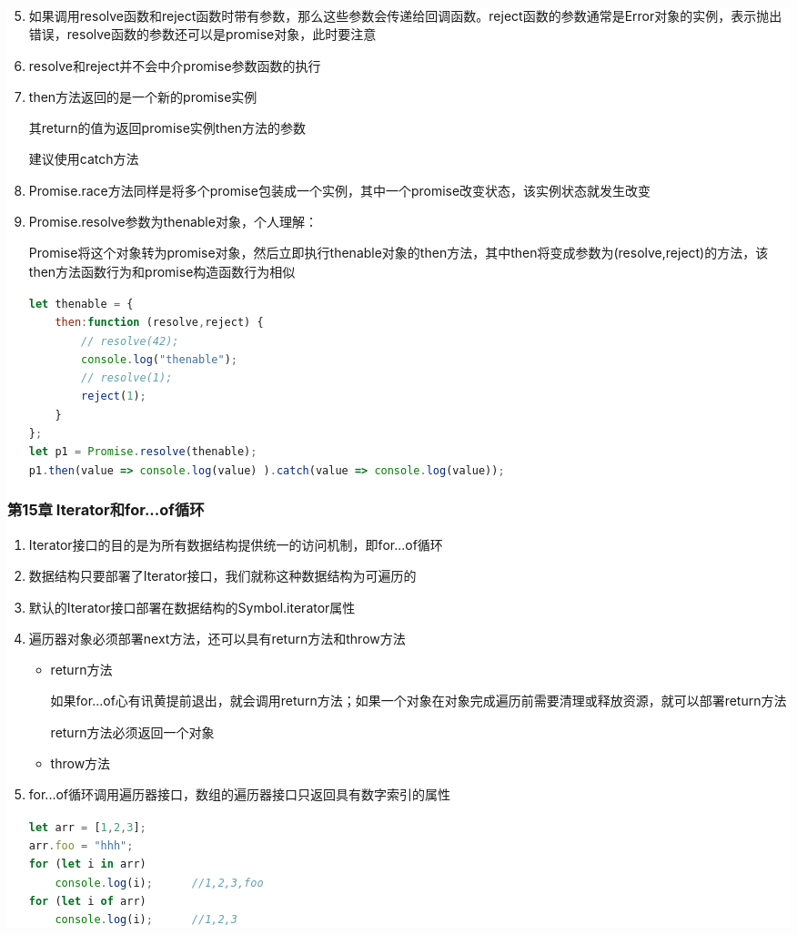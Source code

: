 5. 如果调用resolve函数和reject函数时带有参数，那么这些参数会传递给回调函数。reject函数的参数通常是Error对象的实例，表示抛出错误，resolve函数的参数还可以是promise对象，此时要注意

   ```javascript

   ```

6. resolve和reject并不会中介promise参数函数的执行

7. then方法返回的是一个新的promise实例

   其return的值为返回promise实例then方法的参数

   建议使用catch方法

8. Promise.race方法同样是将多个promise包装成一个实例，其中一个promise改变状态，该实例状态就发生改变

9. Promise.resolve参数为thenable对象，个人理解：

   Promise将这个对象转为promise对象，然后立即执行thenable对象的then方法，其中then将变成参数为(resolve,reject)的方法，该then方法函数行为和promise构造函数行为相似

   ```javascript
   let thenable = {
       then:function (resolve,reject) {
           // resolve(42);
           console.log("thenable");
           // resolve(1);
           reject(1);
       }
   };
   let p1 = Promise.resolve(thenable);
   p1.then(value => console.log(value) ).catch(value => console.log(value));
   ```

### 第15章 Iterator和for...of循环

1. Iterator接口的目的是为所有数据结构提供统一的访问机制，即for...of循环

2. 数据结构只要部署了Iterator接口，我们就称这种数据结构为可遍历的

3. 默认的Iterator接口部署在数据结构的Symbol.iterator属性

4. 遍历器对象必须部署next方法，还可以具有return方法和throw方法

   - return方法

     如果for...of心有讯黄提前退出，就会调用return方法；如果一个对象在对象完成遍历前需要清理或释放资源，就可以部署return方法

     return方法必须返回一个对象

   - throw方法

5. for...of循环调用遍历器接口，数组的遍历器接口只返回具有数字索引的属性

   ```javascript
   let arr = [1,2,3];
   arr.foo = "hhh";
   for (let i in arr)
       console.log(i);		//1,2,3,foo
   for (let i of arr)
       console.log(i);		//1,2,3
   ```
